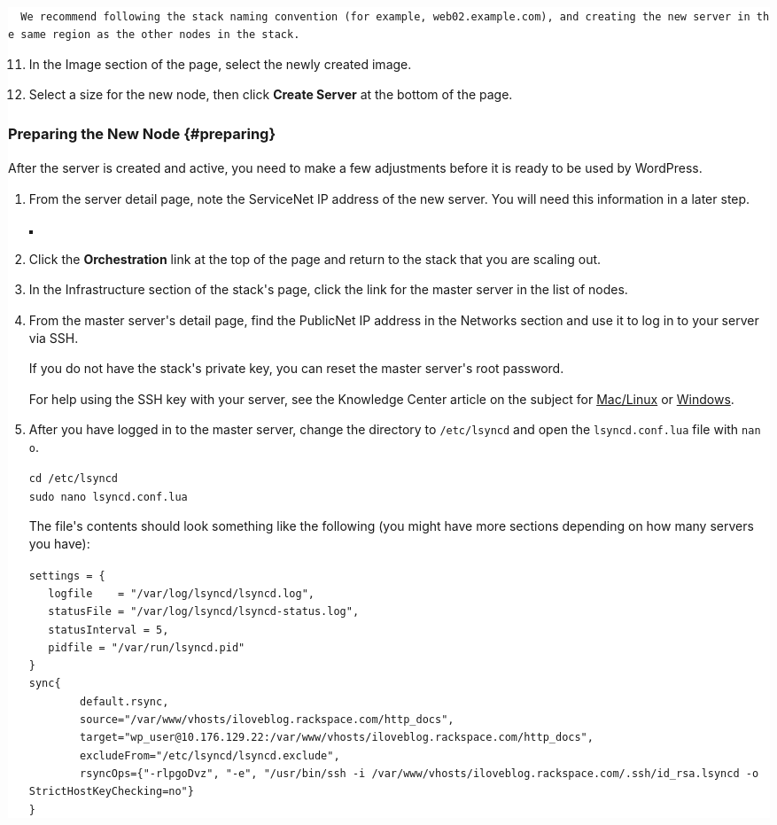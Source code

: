       We recommend following the stack naming convention (for example, web02.example.com), and creating the new server in the same region as the other nodes in the stack.

11. In the Image section of the page, select the newly created image.

12. Select a size for the new node, then click **Create Server** at the bottom of the page.

### Preparing the New Node {#preparing}

After the server is created and active, you need to make a few adjustments before it is ready to be used by WordPress.

1. From the server detail page, note the ServiceNet IP address of the new server. You will need this information in a later step.

    <img src="https://8026b2e3760e2433679c-fffceaebb8c6ee053c935e8915a3fbe7.ssl.cf2.rackcdn.com/field/image/cpservicenet.png" width="600" border="2" alt=""  />

2. Click the **Orchestration** link at the top of the page and return to the stack that you are scaling out.

3. In the Infrastructure section of the stack's page, click the link for the master server in the list of nodes.

4. From the master server's detail page, find the PublicNet IP address in the Networks section and use it to log in to your server via SSH.

    If you do not have the stack's private key, you can reset the master server's root password.

    For help using the SSH key with your server, see the Knowledge Center article on the subject for [Mac/Linux](/how-to/logging-in-with-an-ssh-private-key-on-linuxmac) or [Windows](/how-to/logging-in-with-an-ssh-private-key-on-windows).

4. After you have logged in to the master server, change the directory to `/etc/lsyncd` and open the `lsyncd.conf.lua` file with `nano`.

    ~~~
    cd /etc/lsyncd
    sudo nano lsyncd.conf.lua
    ~~~

    The file's contents should look something like the following (you might have more sections depending on how many servers you have):

    ~~~
    settings = {
       logfile    = "/var/log/lsyncd/lsyncd.log",
       statusFile = "/var/log/lsyncd/lsyncd-status.log",
       statusInterval = 5,
       pidfile = "/var/run/lsyncd.pid"
    }
    sync{
            default.rsync,
            source="/var/www/vhosts/iloveblog.rackspace.com/http_docs",
            target="wp_user@10.176.129.22:/var/www/vhosts/iloveblog.rackspace.com/http_docs",
            excludeFrom="/etc/lsyncd/lsyncd.exclude",
            rsyncOps={"-rlpgoDvz", "-e", "/usr/bin/ssh -i /var/www/vhosts/iloveblog.rackspace.com/.ssh/id_rsa.lsyncd -o StrictHostKeyChecking=no"}
    }
    ~~~
